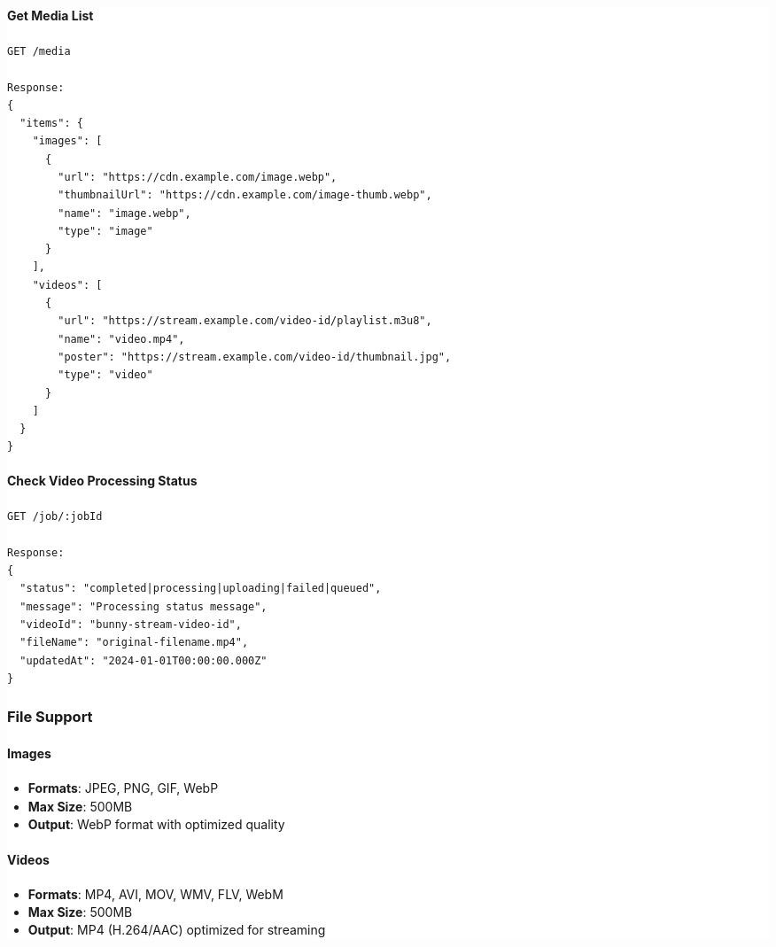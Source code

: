 #### Get Media List
```http
GET /media

Response:
{
  "items": {
    "images": [
      {
        "url": "https://cdn.example.com/image.webp",
        "thumbnailUrl": "https://cdn.example.com/image-thumb.webp",
        "name": "image.webp",
        "type": "image"
      }
    ],
    "videos": [
      {
        "url": "https://stream.example.com/video-id/playlist.m3u8",
        "name": "video.mp4",
        "poster": "https://stream.example.com/video-id/thumbnail.jpg",
        "type": "video"
      }
    ]
  }
}
```

#### Check Video Processing Status
```http
GET /job/:jobId

Response:
{
  "status": "completed|processing|uploading|failed|queued",
  "message": "Processing status message",
  "videoId": "bunny-stream-video-id",
  "fileName": "original-filename.mp4",
  "updatedAt": "2024-01-01T00:00:00.000Z"
}
```

### File Support

#### Images
- **Formats**: JPEG, PNG, GIF, WebP
- **Max Size**: 500MB
- **Output**: WebP format with optimized quality

#### Videos
- **Formats**: MP4, AVI, MOV, WMV, FLV, WebM
- **Max Size**: 500MB
- **Output**: MP4 (H.264/AAC) optimized for streaming
